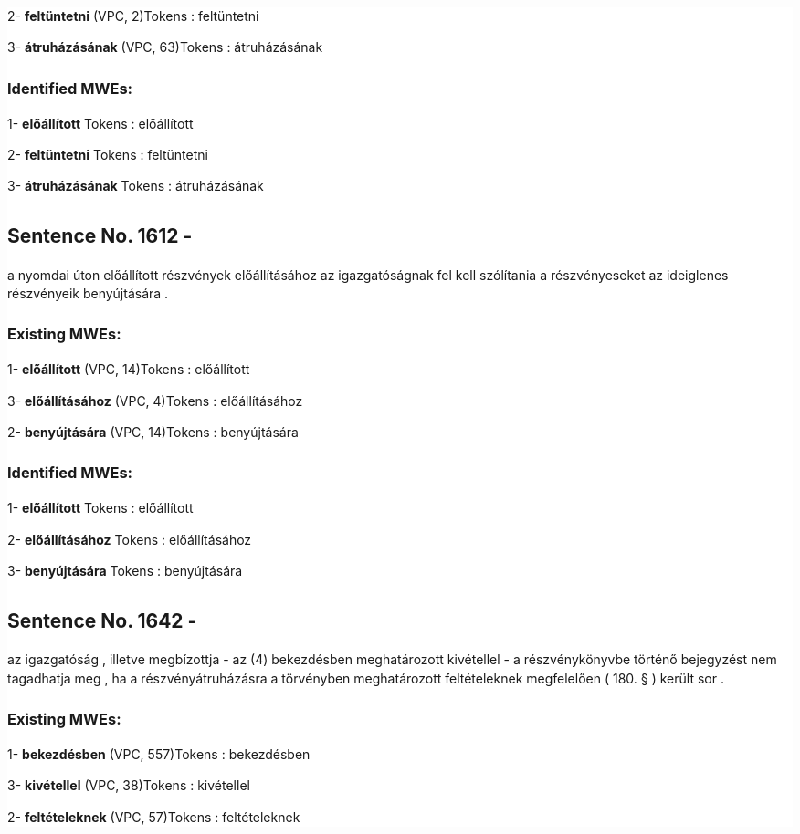 2- **feltüntetni** (VPC, 2)Tokens : 
feltüntetni

3- **átruházásának** (VPC, 63)Tokens : 
átruházásának

### Identified MWEs: 
1- **előállított** Tokens : 
előállított

2- **feltüntetni** Tokens : 
feltüntetni

3- **átruházásának** Tokens : 
átruházásának

## Sentence No. 1612 - 
a nyomdai úton előállított részvények előállításához az igazgatóságnak fel kell szólítania a részvényeseket az ideiglenes részvényeik benyújtására . 
### Existing MWEs: 
1- **előállított** (VPC, 14)Tokens : 
előállított

3- **előállításához** (VPC, 4)Tokens : 
előállításához

2- **benyújtására** (VPC, 14)Tokens : 
benyújtására

### Identified MWEs: 
1- **előállított** Tokens : 
előállított

2- **előállításához** Tokens : 
előállításához

3- **benyújtására** Tokens : 
benyújtására

## Sentence No. 1642 - 
az igazgatóság , illetve megbízottja - az (4) bekezdésben meghatározott kivétellel - a részvénykönyvbe történő bejegyzést nem tagadhatja meg , ha a részvényátruházásra a törvényben meghatározott feltételeknek megfelelően ( 180. § ) került sor . 
### Existing MWEs: 
1- **bekezdésben** (VPC, 557)Tokens : 
bekezdésben

3- **kivétellel** (VPC, 38)Tokens : 
kivétellel

2- **feltételeknek** (VPC, 57)Tokens : 
feltételeknek
